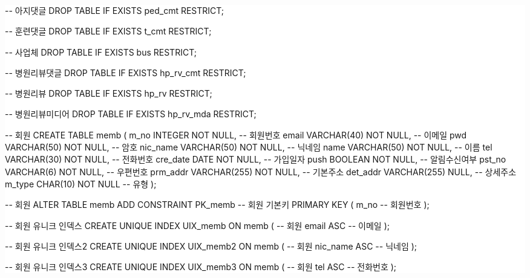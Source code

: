 -- 아지댓글
DROP TABLE IF EXISTS ped_cmt RESTRICT;

-- 훈련댓글
DROP TABLE IF EXISTS t_cmt RESTRICT;

-- 사업체
DROP TABLE IF EXISTS bus RESTRICT;

-- 병원리뷰댓글
DROP TABLE IF EXISTS hp_rv_cmt RESTRICT;

-- 병원리뷰
DROP TABLE IF EXISTS hp_rv RESTRICT;

-- 병원리뷰미디어
DROP TABLE IF EXISTS hp_rv_mda RESTRICT;

-- 회원
CREATE TABLE memb (
	m_no     INTEGER      NOT NULL, -- 회원번호
	email    VARCHAR(40)  NOT NULL, -- 이메일
	pwd      VARCHAR(50)  NOT NULL, -- 암호
	nic_name VARCHAR(50)  NOT NULL, -- 닉네임
	name     VARCHAR(50)  NOT NULL, -- 이름
	tel      VARCHAR(30)  NOT NULL, -- 전화번호
	cre_date DATE         NOT NULL,     -- 가입일자
	push     BOOLEAN      NOT NULL, -- 알림수신여부
	pst_no   VARCHAR(6)   NOT NULL, -- 우편번호
	prm_addr VARCHAR(255) NOT NULL, -- 기본주소
	det_addr VARCHAR(255) NULL,     -- 상세주소
	m_type   CHAR(10)     NOT NULL  -- 유형
);

-- 회원
ALTER TABLE memb
	ADD CONSTRAINT PK_memb -- 회원 기본키
		PRIMARY KEY (
			m_no -- 회원번호
		);

-- 회원 유니크 인덱스
CREATE UNIQUE INDEX UIX_memb
	ON memb ( -- 회원
		email ASC -- 이메일
	);

-- 회원 유니크 인덱스2
CREATE UNIQUE INDEX UIX_memb2
	ON memb ( -- 회원
		nic_name ASC -- 닉네임
	);

-- 회원 유니크 인덱스3
CREATE UNIQUE INDEX UIX_memb3
	ON memb ( -- 회원
		tel ASC -- 전화번호
	);

